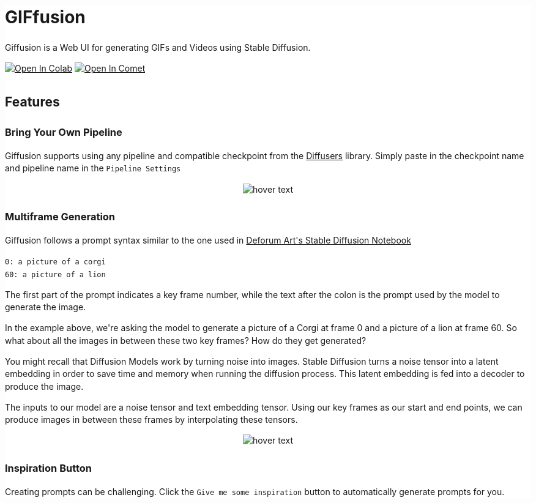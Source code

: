 # GIFfusion
Giffusion is a Web UI for generating GIFs and Videos using Stable Diffusion.

[![Open In Colab](https://colab.research.google.com/assets/colab-badge.svg)](https://colab.research.google.com/github/DN6/giffusion/blob/main/Giffusion.ipynb)
[![Open In Comet](https://custom-icon-badges.herokuapp.com/badge/comet__ml-Open_In_Comet-orange?logo=logo_comet_ml)](https://www.comet.com/team-comet-ml/giffusion/view/CzxqbNrydKqHCaYhNEnbyrpnz/panels?utm_source=tds&utm_medium=social&utm_campaign=stable_diffusion)

## Features

### Bring Your Own Pipeline

Giffusion supports using any pipeline and compatible checkpoint from the [Diffusers](https://huggingface.co/docs/diffusers/index) library. Simply paste in the checkpoint name and pipeline name in the `Pipeline Settings`

<p align="center">
  <img src="https://user-images.githubusercontent.com/7529846/220323500-ae12c752-9cfe-441e-ba03-22a0ea787139.gif" width="800" title="hover text">
</p>


### Multiframe Generation

Giffusion follows a prompt syntax similar to the one used in [Deforum Art's Stable Diffusion Notebook](https://deforum.github.io/)

```
0: a picture of a corgi
60: a picture of a lion
```

The first part of the prompt indicates a key frame number, while the text after the colon is the prompt used by the model to generate the image.

In the example above, we're asking the model to generate a picture of a Corgi at frame 0 and a picture of a lion at frame 60. So what about all the images in between these two key frames? How do they get generated?

You might recall that Diffusion Models work by turning noise into images. Stable Diffusion turns a noise tensor into a latent embedding in order to save time and memory when running the diffusion process. This latent embedding is fed into a decoder to produce the image.

The inputs to our model are a noise tensor and text embedding tensor. Using our key frames as our start and end points, we can produce images in between these frames by interpolating these tensors.

<p align="center">
  <img src="https://user-images.githubusercontent.com/7529846/204506200-49f91bd1-396f-4cf1-927c-c91b885f5c4a.gif" width="256" title="hover text">
</p>

### Inspiration Button

Creating prompts can be challenging. Click the `Give me some inspiration` button to automatically generate prompts for you.
